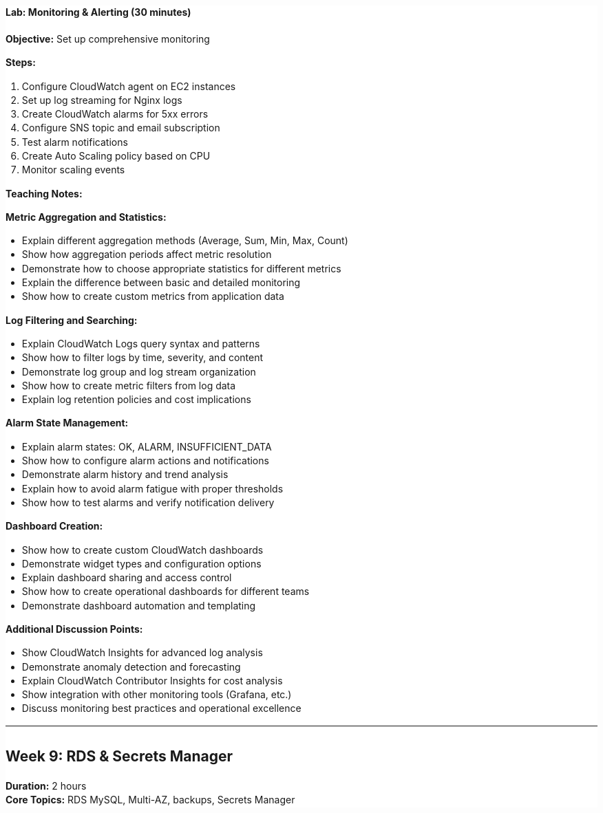 #### Lab: Monitoring & Alerting (30 minutes)
**Objective:** Set up comprehensive monitoring

**Steps:**
1. Configure CloudWatch agent on EC2 instances
2. Set up log streaming for Nginx logs
3. Create CloudWatch alarms for 5xx errors
4. Configure SNS topic and email subscription
5. Test alarm notifications
6. Create Auto Scaling policy based on CPU
7. Monitor scaling events

**Teaching Notes:**

**Metric Aggregation and Statistics:**
- Explain different aggregation methods (Average, Sum, Min, Max, Count)
- Show how aggregation periods affect metric resolution
- Demonstrate how to choose appropriate statistics for different metrics
- Explain the difference between basic and detailed monitoring
- Show how to create custom metrics from application data

**Log Filtering and Searching:**
- Explain CloudWatch Logs query syntax and patterns
- Show how to filter logs by time, severity, and content
- Demonstrate log group and log stream organization
- Show how to create metric filters from log data
- Explain log retention policies and cost implications

**Alarm State Management:**
- Explain alarm states: OK, ALARM, INSUFFICIENT_DATA
- Show how to configure alarm actions and notifications
- Demonstrate alarm history and trend analysis
- Explain how to avoid alarm fatigue with proper thresholds
- Show how to test alarms and verify notification delivery

**Dashboard Creation:**
- Show how to create custom CloudWatch dashboards
- Demonstrate widget types and configuration options
- Explain dashboard sharing and access control
- Show how to create operational dashboards for different teams
- Demonstrate dashboard automation and templating

**Additional Discussion Points:**
- Show CloudWatch Insights for advanced log analysis
- Demonstrate anomaly detection and forecasting
- Explain CloudWatch Contributor Insights for cost analysis
- Show integration with other monitoring tools (Grafana, etc.)
- Discuss monitoring best practices and operational excellence

---

## Week 9: RDS & Secrets Manager
**Duration:** 2 hours  
**Core Topics:** RDS MySQL, Multi-AZ, backups, Secrets Manager
